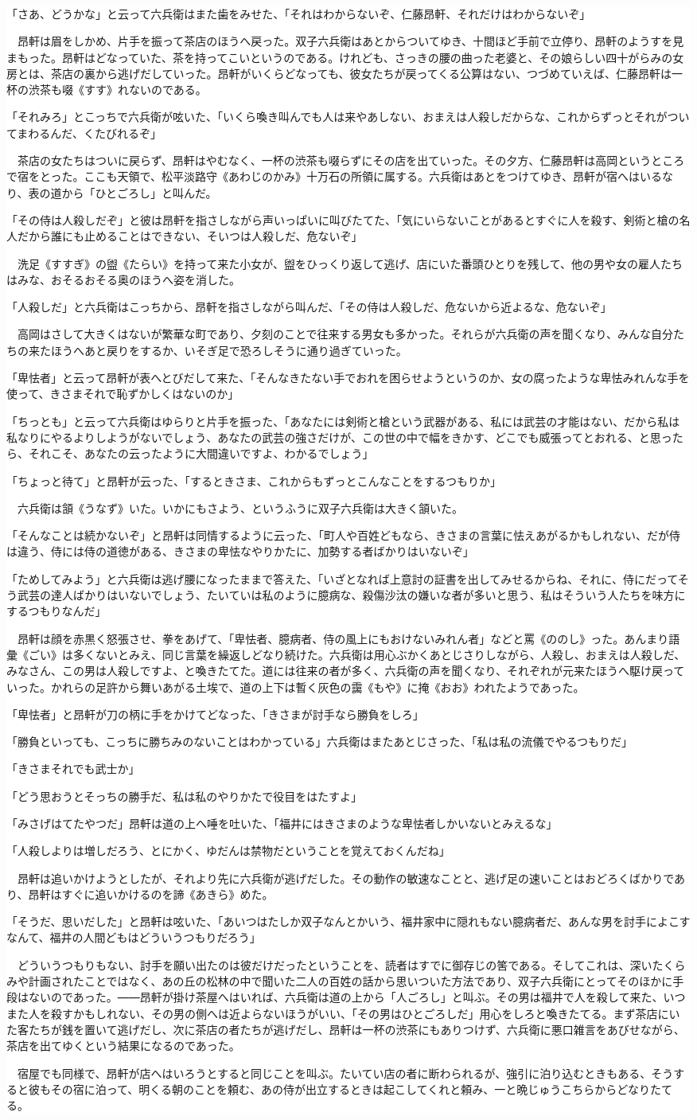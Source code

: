 「さあ、どうかな」と云って六兵衛はまた歯をみせた、「それはわからないぞ、仁藤昂軒、それだけはわからないぞ」

　昂軒は眉をしかめ、片手を振って茶店のほうへ戻った。双子六兵衛はあとからついてゆき、十間ほど手前で立停り、昂軒のようすを見まもった。昂軒はどなっていた、茶を持ってこいというのである。けれども、さっきの腰の曲った老婆と、その娘らしい四十がらみの女房とは、茶店の裏から逃げだしていった。昂軒がいくらどなっても、彼女たちが戻ってくる公算はない、つづめていえば、仁藤昂軒は一杯の渋茶も啜《すす》れないのである。

「それみろ」とこっちで六兵衛が呟いた、「いくら喚き叫んでも人は来やあしない、おまえは人殺しだからな、これからずっとそれがついてまわるんだ、くたびれるぞ」

　茶店の女たちはついに戻らず、昂軒はやむなく、一杯の渋茶も啜らずにその店を出ていった。その夕方、仁藤昂軒は高岡というところで宿をとった。ここも天領で、松平淡路守《あわじのかみ》十万石の所領に属する。六兵衛はあとをつけてゆき、昂軒が宿へはいるなり、表の道から「ひとごろし」と叫んだ。

「その侍は人殺しだぞ」と彼は昂軒を指さしながら声いっぱいに叫びたてた、「気にいらないことがあるとすぐに人を殺す、剣術と槍の名人だから誰にも止めることはできない、そいつは人殺しだ、危ないぞ」

　洗足《すすぎ》の盥《たらい》を持って来た小女が、盥をひっくり返して逃げ、店にいた番頭ひとりを残して、他の男や女の雇人たちはみな、おそるおそる奥のほうへ姿を消した。

「人殺しだ」と六兵衛はこっちから、昂軒を指さしながら叫んだ、「その侍は人殺しだ、危ないから近よるな、危ないぞ」

　高岡はさして大きくはないが繁華な町であり、夕刻のことで往来する男女も多かった。それらが六兵衛の声を聞くなり、みんな自分たちの来たほうへあと戻りをするか、いそぎ足で恐ろしそうに通り過ぎていった。

「卑怯者」と云って昂軒が表へとびだして来た、「そんなきたない手でおれを困らせようというのか、女の腐ったような卑怯みれんな手を使って、きさまそれで恥ずかしくはないのか」

「ちっとも」と云って六兵衛はゆらりと片手を振った、「あなたには剣術と槍という武器がある、私には武芸の才能はない、だから私は私なりにやるよりしようがないでしょう、あなたの武芸の強さだけが、この世の中で幅をきかす、どこでも威張ってとおれる、と思ったら、それこそ、あなたの云ったように大間違いですよ、わかるでしょう」

「ちょっと待て」と昂軒が云った、「するときさま、これからもずっとこんなことをするつもりか」

　六兵衛は頷《うなず》いた。いかにもさよう、というふうに双子六兵衛は大きく頷いた。

「そんなことは続かないぞ」と昂軒は同情するように云った、「町人や百姓どもなら、きさまの言葉に怯えあがるかもしれない、だが侍は違う、侍には侍の道徳がある、きさまの卑怯なやりかたに、加勢する者ばかりはいないぞ」

「ためしてみよう」と六兵衛は逃げ腰になったままで答えた、「いざとなれば上意討の証書を出してみせるからね、それに、侍にだってそう武芸の達人ばかりはいないでしょう、たいていは私のように臆病な、殺傷沙汰の嫌いな者が多いと思う、私はそういう人たちを味方にするつもりなんだ」

　昂軒は顔を赤黒く怒張させ、拳をあげて、「卑怯者、臆病者、侍の風上にもおけないみれん者」などと罵《ののし》った。あんまり語彙《ごい》は多くないとみえ、同じ言葉を繰返しどなり続けた。六兵衛は用心ぶかくあとじさりしながら、人殺し、おまえは人殺しだ、みなさん、この男は人殺しですよ、と喚きたてた。道には往来の者が多く、六兵衛の声を聞くなり、それぞれが元来たほうへ駆け戻っていった。かれらの足許から舞いあがる土埃で、道の上下は暫く灰色の靄《もや》に掩《おお》われたようであった。

「卑怯者」と昂軒が刀の柄に手をかけてどなった、「きさまが討手なら勝負をしろ」

「勝負といっても、こっちに勝ちみのないことはわかっている」六兵衛はまたあとじさった、「私は私の流儀でやるつもりだ」

「きさまそれでも武士か」

「どう思おうとそっちの勝手だ、私は私のやりかたで役目をはたすよ」

「みさげはてたやつだ」昂軒は道の上へ唾を吐いた、「福井にはきさまのような卑怯者しかいないとみえるな」

「人殺しよりは増しだろう、とにかく、ゆだんは禁物だということを覚えておくんだね」

　昂軒は追いかけようとしたが、それより先に六兵衛が逃げだした。その動作の敏速なことと、逃げ足の速いことはおどろくばかりであり、昂軒はすぐに追いかけるのを諦《あきら》めた。

「そうだ、思いだした」と昂軒は呟いた、「あいつはたしか双子なんとかいう、福井家中に隠れもない臆病者だ、あんな男を討手によこすなんて、福井の人間どもはどういうつもりだろう」

　どういうつもりもない、討手を願い出たのは彼だけだったということを、読者はすでに御存じの筈である。そしてこれは、深いたくらみや計画されたことではなく、あの丘の松林の中で聞いた二人の百姓の話から思いついた方法であり、双子六兵衛にとってそのほかに手段はないのであった。――昂軒が掛け茶屋へはいれば、六兵衛は道の上から「人ごろし」と叫ぶ。その男は福井で人を殺して来た、いつまた人を殺すかもしれない、その男の側へは近よらないほうがいい、「その男はひとごろしだ」用心をしろと喚きたてる。まず茶店にいた客たちが銭を置いて逃げだし、次に茶店の者たちが逃げだし、昂軒は一杯の渋茶にもありつけず、六兵衛に悪口雑言をあびせながら、茶店を出てゆくという結果になるのであった。

　宿屋でも同様で、昂軒が店へはいろうとすると同じことを叫ぶ。たいてい店の者に断わられるが、強引に泊り込むときもある、そうすると彼もその宿に泊って、明くる朝のことを頼む、あの侍が出立するときは起こしてくれと頼み、一と晩じゅうこちらからどなりたてる。
